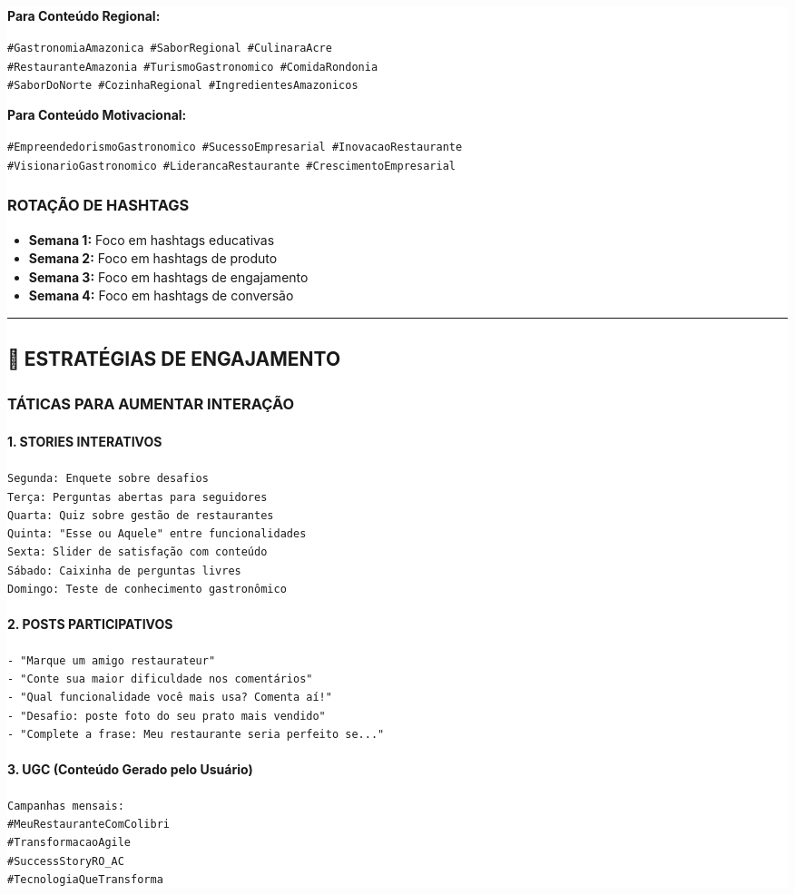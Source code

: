 **Para Conteúdo Regional:**
```
#GastronomiaAmazonica #SaborRegional #CulinaraAcre
#RestauranteAmazonia #TurismoGastronomico #ComidaRondonia
#SaborDoNorte #CozinhaRegional #IngredientesAmazonicos
```

**Para Conteúdo Motivacional:**
```
#EmpreendedorismoGastronomico #SucessoEmpresarial #InovacaoRestaurante
#VisionarioGastronomico #LiderancaRestaurante #CrescimentoEmpresarial
```

### **ROTAÇÃO DE HASHTAGS**
- **Semana 1:** Foco em hashtags educativas
- **Semana 2:** Foco em hashtags de produto
- **Semana 3:** Foco em hashtags de engajamento
- **Semana 4:** Foco em hashtags de conversão

---

## 🎯 ESTRATÉGIAS DE ENGAJAMENTO

### **TÁTICAS PARA AUMENTAR INTERAÇÃO**

#### **1. STORIES INTERATIVOS**
```
Segunda: Enquete sobre desafios
Terça: Perguntas abertas para seguidores
Quarta: Quiz sobre gestão de restaurantes
Quinta: "Esse ou Aquele" entre funcionalidades
Sexta: Slider de satisfação com conteúdo
Sábado: Caixinha de perguntas livres
Domingo: Teste de conhecimento gastronômico
```

#### **2. POSTS PARTICIPATIVOS**
```
- "Marque um amigo restaurateur"
- "Conte sua maior dificuldade nos comentários"
- "Qual funcionalidade você mais usa? Comenta aí!"
- "Desafio: poste foto do seu prato mais vendido"
- "Complete a frase: Meu restaurante seria perfeito se..."
```

#### **3. UGC (Conteúdo Gerado pelo Usuário)**
```
Campanhas mensais:
#MeuRestauranteComColibri
#TransformacaoAgile
#SuccessStoryRO_AC
#TecnologiaQueTransforma
```
